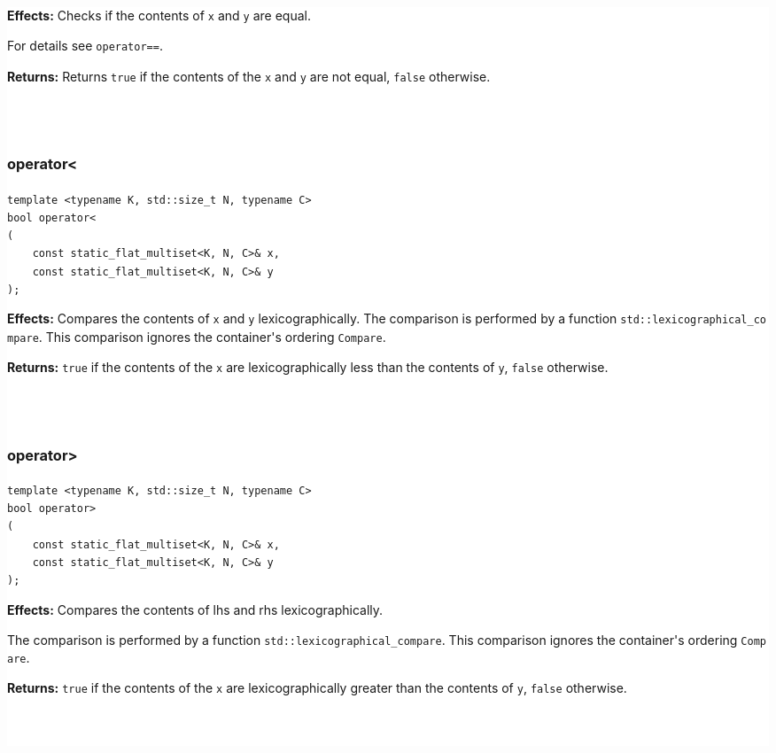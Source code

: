 **Effects:**
Checks if the contents of `x` and `y` are equal.

For details see `operator==`.

**Returns:**
Returns `true` if the contents of the `x` and `y` are not equal, `false` otherwise.

<br><br>



### operator<

```
template <typename K, std::size_t N, typename C>
bool operator<
(
    const static_flat_multiset<K, N, C>& x,
    const static_flat_multiset<K, N, C>& y
);
```

**Effects:**
Compares the contents of `x` and `y` lexicographically.
The comparison is performed by a function `std::lexicographical_compare`.
This comparison ignores the container's ordering `Compare`.

**Returns:**
`true` if the contents of the `x` are lexicographically less than the contents of `y`, `false` otherwise.

<br><br>



### operator>

```
template <typename K, std::size_t N, typename C>
bool operator>
(
    const static_flat_multiset<K, N, C>& x,
    const static_flat_multiset<K, N, C>& y
);
```

**Effects:**
Compares the contents of lhs and rhs lexicographically.

The comparison is performed by a function `std::lexicographical_compare`.
This comparison ignores the container's ordering `Compare`.

**Returns:**
`true` if the contents of the `x` are lexicographically greater than the contents of `y`, `false` otherwise.

<br><br>
